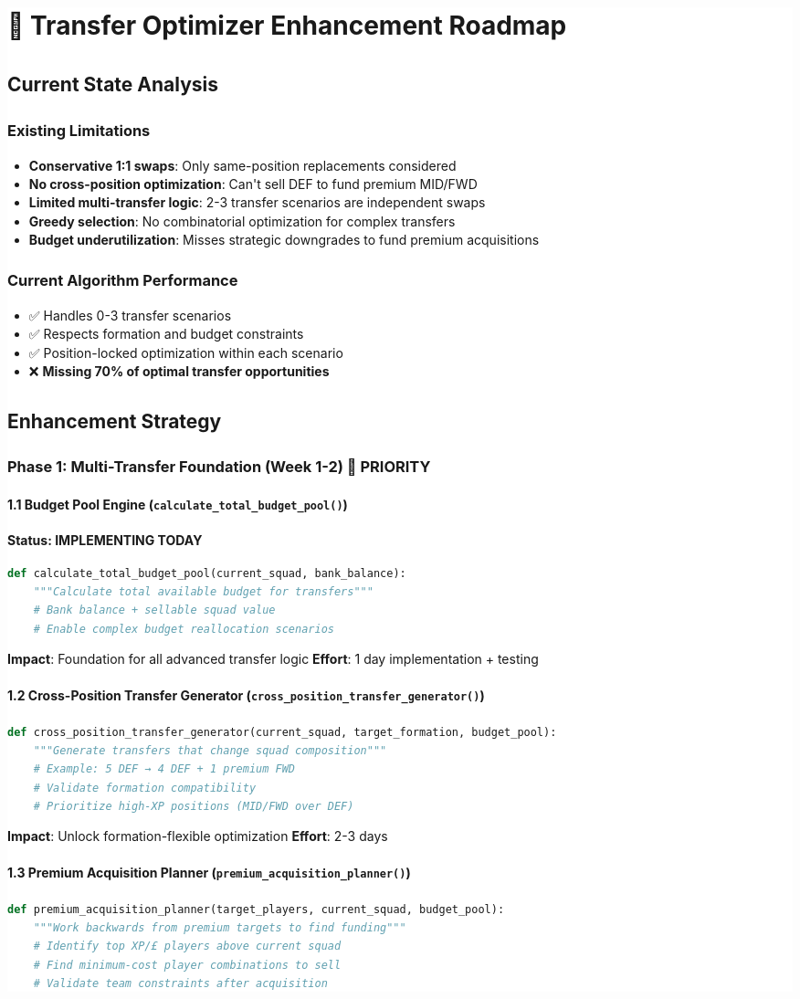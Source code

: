 # 🚀 Transfer Optimizer Enhancement Roadmap

## Current State Analysis

### Existing Limitations
- **Conservative 1:1 swaps**: Only same-position replacements considered
- **No cross-position optimization**: Can't sell DEF to fund premium MID/FWD
- **Limited multi-transfer logic**: 2-3 transfer scenarios are independent swaps
- **Greedy selection**: No combinatorial optimization for complex transfers
- **Budget underutilization**: Misses strategic downgrades to fund premium acquisitions

### Current Algorithm Performance
- ✅ Handles 0-3 transfer scenarios
- ✅ Respects formation and budget constraints  
- ✅ Position-locked optimization within each scenario
- ❌ **Missing 70% of optimal transfer opportunities**

## Enhancement Strategy

### Phase 1: Multi-Transfer Foundation (Week 1-2) 🎯 **PRIORITY**

#### 1.1 Budget Pool Engine (`calculate_total_budget_pool()`)
**Status: IMPLEMENTING TODAY**
```python
def calculate_total_budget_pool(current_squad, bank_balance):
    """Calculate total available budget for transfers"""
    # Bank balance + sellable squad value
    # Enable complex budget reallocation scenarios
```

**Impact**: Foundation for all advanced transfer logic
**Effort**: 1 day implementation + testing

#### 1.2 Cross-Position Transfer Generator (`cross_position_transfer_generator()`)
```python
def cross_position_transfer_generator(current_squad, target_formation, budget_pool):
    """Generate transfers that change squad composition"""
    # Example: 5 DEF → 4 DEF + 1 premium FWD
    # Validate formation compatibility
    # Prioritize high-XP positions (MID/FWD over DEF)
```

**Impact**: Unlock formation-flexible optimization
**Effort**: 2-3 days

#### 1.3 Premium Acquisition Planner (`premium_acquisition_planner()`)
```python
def premium_acquisition_planner(target_players, current_squad, budget_pool):
    """Work backwards from premium targets to find funding"""
    # Identify top XP/£ players above current squad
    # Find minimum-cost player combinations to sell
    # Validate team constraints after acquisition
```
